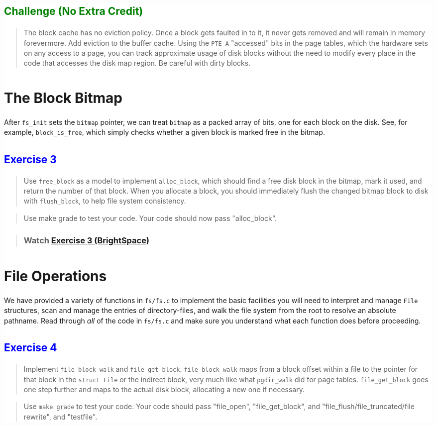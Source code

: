 
## <span style="color:green">Challenge (No Extra Credit)</span>
 > The block cache has no eviction policy. Once a block gets
 faulted in to it, it never gets removed and will remain in memory
 forevermore. Add eviction to the buffer cache. Using the ``PTE_A``
 "accessed" bits in the page tables, which the hardware sets on any
 access to a page, you can track approximate usage of disk blocks without
 the need to modify every place in the code that accesses the disk map
 region. Be careful with dirty blocks.

# The Block Bitmap

After ``fs_init`` sets the ``bitmap`` pointer, we can treat ``bitmap``
as a packed array of bits, one for each block on the disk. See, for
example, ``block_is_free``, which simply checks whether a given block is
marked free in the bitmap.

## <span style="color:blue">Exercise 3</span>
 > Use ``free_block`` as a model to implement ``alloc_block``,
 which should find a free disk block in the bitmap, mark it used, and
 return the number of that block. When you allocate a block, you should
 immediately flush the changed bitmap block to disk with ``flush_block``,
 to help file system consistency.

 > Use make grade to test your code. Your code should now pass
 "alloc\_block".

> ### Watch [Exercise 3 (BrightSpace)](https://983291-6.kaf.kaltura.com/media/t/1_643k3pyf/241882652)

# File Operations

We have provided a variety of functions in ``fs/fs.c`` to implement the
basic facilities you will need to interpret and manage ``File``
structures, scan and manage the entries of directory-files, and walk the
file system from the root to resolve an absolute pathname. Read through
*all* of the code in ``fs/fs.c`` and make sure you understand what each
function does before proceeding.

## <span style="color:blue">Exercise 4</span>
 > Implement ``file_block_walk`` and ``file_get_block``.
 ``file_block_walk`` maps from a block offset within a file to the
 pointer for that block in the ``struct File`` or the indirect block,
 very much like what ``pgdir_walk`` did for page tables.
 ``file_get_block`` goes one step further and maps to the actual disk
 block, allocating a new one if necessary.

 > Use ``make grade`` to test your code. Your code should pass "file\_open",
 "file\_get\_block", and "file\_flush/file\_truncated/file rewrite", and
 "testfile".
